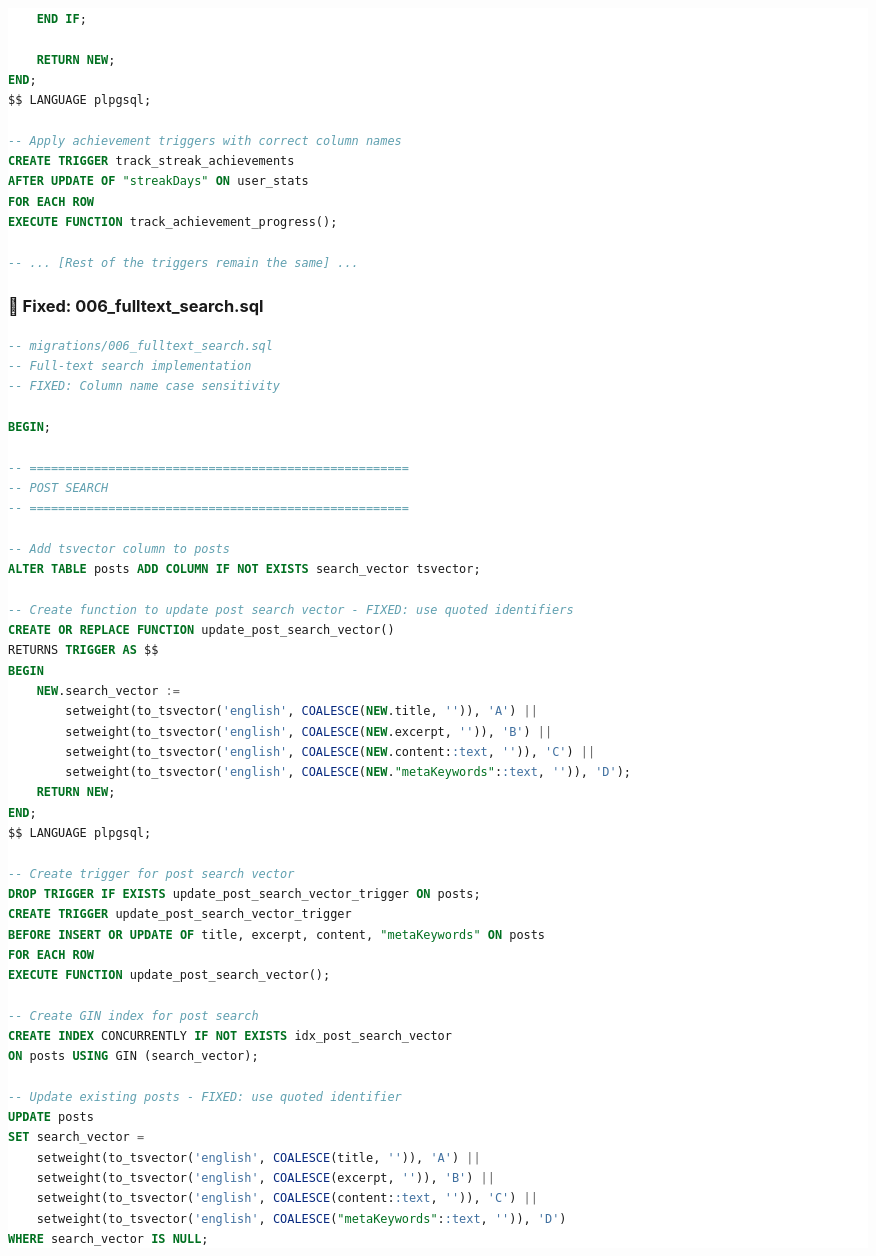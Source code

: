 ```sql
    END IF;
    
    RETURN NEW;
END;
$$ LANGUAGE plpgsql;

-- Apply achievement triggers with correct column names
CREATE TRIGGER track_streak_achievements
AFTER UPDATE OF "streakDays" ON user_stats
FOR EACH ROW
EXECUTE FUNCTION track_achievement_progress();

-- ... [Rest of the triggers remain the same] ...
```

### 📄 Fixed: 006_fulltext_search.sql

```sql
-- migrations/006_fulltext_search.sql
-- Full-text search implementation
-- FIXED: Column name case sensitivity

BEGIN;

-- =====================================================
-- POST SEARCH
-- =====================================================

-- Add tsvector column to posts
ALTER TABLE posts ADD COLUMN IF NOT EXISTS search_vector tsvector;

-- Create function to update post search vector - FIXED: use quoted identifiers
CREATE OR REPLACE FUNCTION update_post_search_vector()
RETURNS TRIGGER AS $$
BEGIN
    NEW.search_vector := 
        setweight(to_tsvector('english', COALESCE(NEW.title, '')), 'A') ||
        setweight(to_tsvector('english', COALESCE(NEW.excerpt, '')), 'B') ||
        setweight(to_tsvector('english', COALESCE(NEW.content::text, '')), 'C') ||
        setweight(to_tsvector('english', COALESCE(NEW."metaKeywords"::text, '')), 'D');
    RETURN NEW;
END;
$$ LANGUAGE plpgsql;

-- Create trigger for post search vector
DROP TRIGGER IF EXISTS update_post_search_vector_trigger ON posts;
CREATE TRIGGER update_post_search_vector_trigger
BEFORE INSERT OR UPDATE OF title, excerpt, content, "metaKeywords" ON posts
FOR EACH ROW
EXECUTE FUNCTION update_post_search_vector();

-- Create GIN index for post search
CREATE INDEX CONCURRENTLY IF NOT EXISTS idx_post_search_vector 
ON posts USING GIN (search_vector);

-- Update existing posts - FIXED: use quoted identifier
UPDATE posts 
SET search_vector = 
    setweight(to_tsvector('english', COALESCE(title, '')), 'A') ||
    setweight(to_tsvector('english', COALESCE(excerpt, '')), 'B') ||
    setweight(to_tsvector('english', COALESCE(content::text, '')), 'C') ||
    setweight(to_tsvector('english', COALESCE("metaKeywords"::text, '')), 'D')
WHERE search_vector IS NULL;
```
